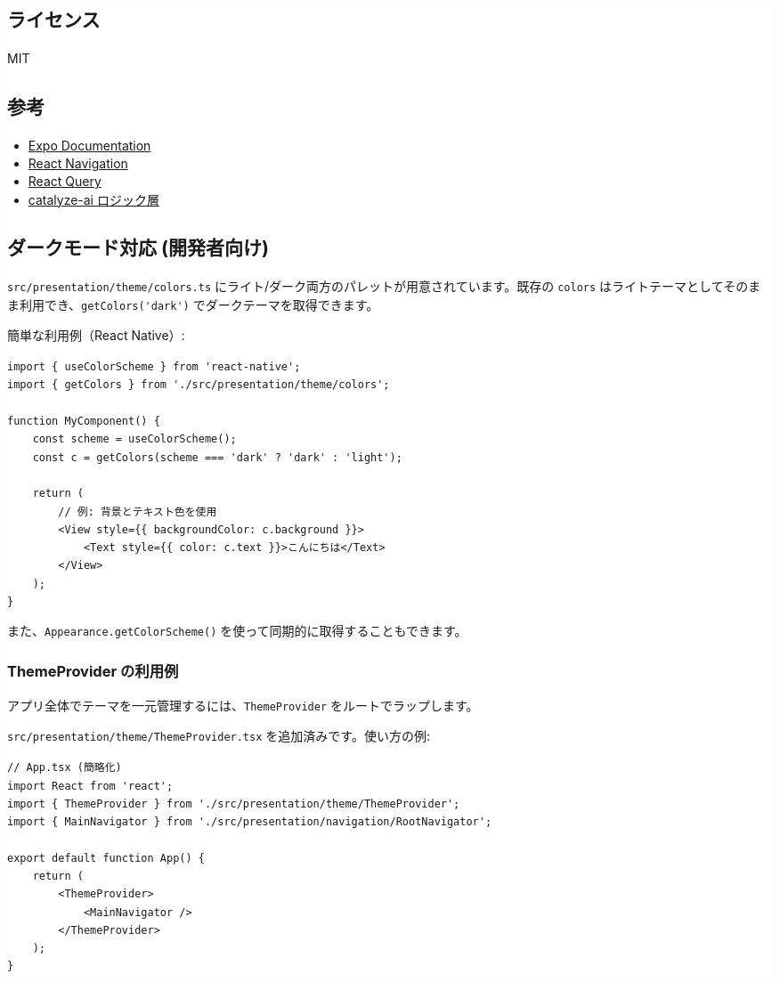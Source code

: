 ## ライセンス

MIT

## 参考

- [Expo Documentation](https://docs.expo.dev/)
- [React Navigation](https://reactnavigation.org/)
- [React Query](https://tanstack.com/query/latest)
- [catalyze-ai ロジック層](../catalyze_ai_ts/README.md)

## ダークモード対応 (開発者向け)

`src/presentation/theme/colors.ts` にライト/ダーク両方のパレットが用意されています。既存の `colors` はライトテーマとしてそのまま利用でき、`getColors('dark')` でダークテーマを取得できます。

簡単な利用例（React Native）:

```tsx
import { useColorScheme } from 'react-native';
import { getColors } from './src/presentation/theme/colors';

function MyComponent() {
    const scheme = useColorScheme();
    const c = getColors(scheme === 'dark' ? 'dark' : 'light');

    return (
        // 例: 背景とテキスト色を使用
        <View style={{ backgroundColor: c.background }}>
            <Text style={{ color: c.text }}>こんにちは</Text>
        </View>
    );
}
```

また、`Appearance.getColorScheme()` を使って同期的に取得することもできます。

### ThemeProvider の利用例

アプリ全体でテーマを一元管理するには、`ThemeProvider` をルートでラップします。

`src/presentation/theme/ThemeProvider.tsx` を追加済みです。使い方の例:

```tsx
// App.tsx (簡略化)
import React from 'react';
import { ThemeProvider } from './src/presentation/theme/ThemeProvider';
import { MainNavigator } from './src/presentation/navigation/RootNavigator';

export default function App() {
    return (
        <ThemeProvider>
            <MainNavigator />
        </ThemeProvider>
    );
}
```
